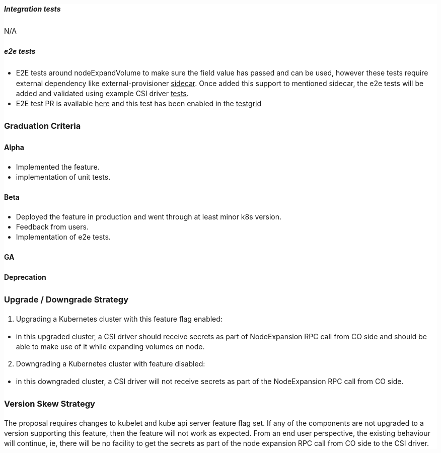 ##### Integration tests

N/A

##### e2e tests

- E2E tests around nodeExpandVolume to make sure the field value has passed
  and can be used, however these tests require external dependency like external-provisioner
  [sidecar](https://github.com/kubernetes-csi/external-provisioner/). Once added this
  support to mentioned sidecar, the e2e tests will be added and validated using
  example CSI driver [tests](https://github.com/kubernetes/kubernetes/blob/master/test/e2e/storage/drivers/csi-test/driver/driver.go).
- E2E test PR is available [here](https://github.com/kubernetes/kubernetes/pull/115451)
  and this test has been enabled in the [testgrid](https://testgrid.k8s.io/presubmits-kubernetes-nonblocking#pull-kubernetes-e2e-gce-cos-alpha-features)

### Graduation Criteria

#### Alpha

- Implemented the feature.
- implementation of unit tests.

#### Beta

- Deployed the feature in production and went through at least minor k8s
  version.
- Feedback from users.
- Implementation of e2e tests.

#### GA

#### Deprecation

### Upgrade / Downgrade Strategy

1. Upgrading a Kubernetes cluster with this feature flag enabled:
- in this upgraded cluster, a CSI driver should receive secrets as
part of NodeExpansion RPC call from CO side and should be able to
make use of it while expanding volumes on node.

2. Downgrading a Kubernetes cluster with feature disabled:
- in this downgraded cluster, a CSI driver will not receive secrets
as part of the NodeExpansion RPC call from CO side.
 
### Version Skew Strategy

The proposal requires changes to kubelet and kube api server feature
flag set. If any of the components are not upgraded to a version
supporting this feature, then the feature will not work as expected.
From an end user perspective, the existing behaviour will continue, ie,
there will be no facility to get the secrets as part of the node expansion
RPC call from CO side to the CSI driver.
